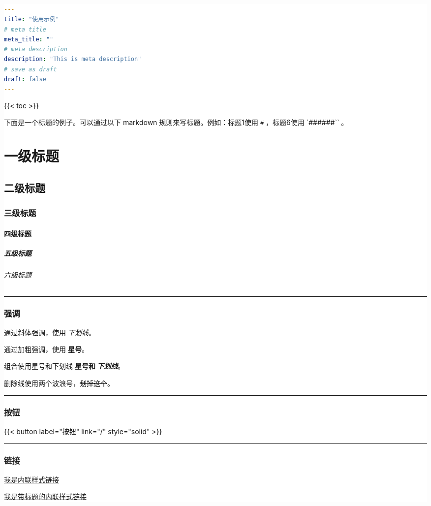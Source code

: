 ```yaml
---
title: "使用示例"
# meta title
meta_title: ""
# meta description
description: "This is meta description"
# save as draft
draft: false
---
```


{{< toc >}}


下面是一个标题的例子。可以通过以下 markdown 规则来写标题。例如：标题1使用 `#` ，标题6使用 `######`` 。

# 一级标题

## 二级标题

### 三级标题

#### 四级标题

##### 五级标题

###### 六级标题

<hr>

### 强调

通过斜体强调，使用 _下划线_。

通过加粗强调，使用 **星号**。

组合使用星号和下划线 **星号和 _下划线_**。

删除线使用两个波浪号，~~划掉这个~~。

<hr>

### 按钮

{{< button label="按钮" link="/" style="solid" >}}

<hr>

### 链接

[我是内联样式链接](https://www.google.com)

[我是带标题的内联样式链接](https://www.google.com "谷歌主页")
